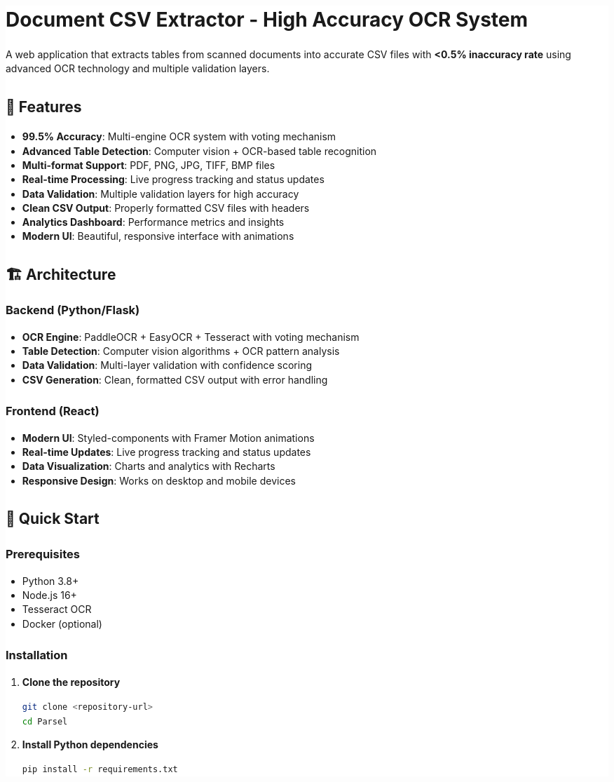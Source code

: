 # Document CSV Extractor - High Accuracy OCR System

A web application that extracts tables from scanned documents into accurate CSV files with **<0.5% inaccuracy rate** using advanced OCR technology and multiple validation layers.

## 🎯 Features

- **99.5% Accuracy**: Multi-engine OCR system with voting mechanism
- **Advanced Table Detection**: Computer vision + OCR-based table recognition
- **Multi-format Support**: PDF, PNG, JPG, TIFF, BMP files
- **Real-time Processing**: Live progress tracking and status updates
- **Data Validation**: Multiple validation layers for high accuracy
- **Clean CSV Output**: Properly formatted CSV files with headers
- **Analytics Dashboard**: Performance metrics and insights
- **Modern UI**: Beautiful, responsive interface with animations

## 🏗️ Architecture

### Backend (Python/Flask)
- **OCR Engine**: PaddleOCR + EasyOCR + Tesseract with voting mechanism
- **Table Detection**: Computer vision algorithms + OCR pattern analysis
- **Data Validation**: Multi-layer validation with confidence scoring
- **CSV Generation**: Clean, formatted CSV output with error handling

### Frontend (React)
- **Modern UI**: Styled-components with Framer Motion animations
- **Real-time Updates**: Live progress tracking and status updates
- **Data Visualization**: Charts and analytics with Recharts
- **Responsive Design**: Works on desktop and mobile devices

## 🚀 Quick Start

### Prerequisites

- Python 3.8+
- Node.js 16+
- Tesseract OCR
- Docker (optional)

### Installation

1. **Clone the repository**
   ```bash
   git clone <repository-url>
   cd Parsel
   ```

2. **Install Python dependencies**
   ```bash
   pip install -r requirements.txt
   ```
